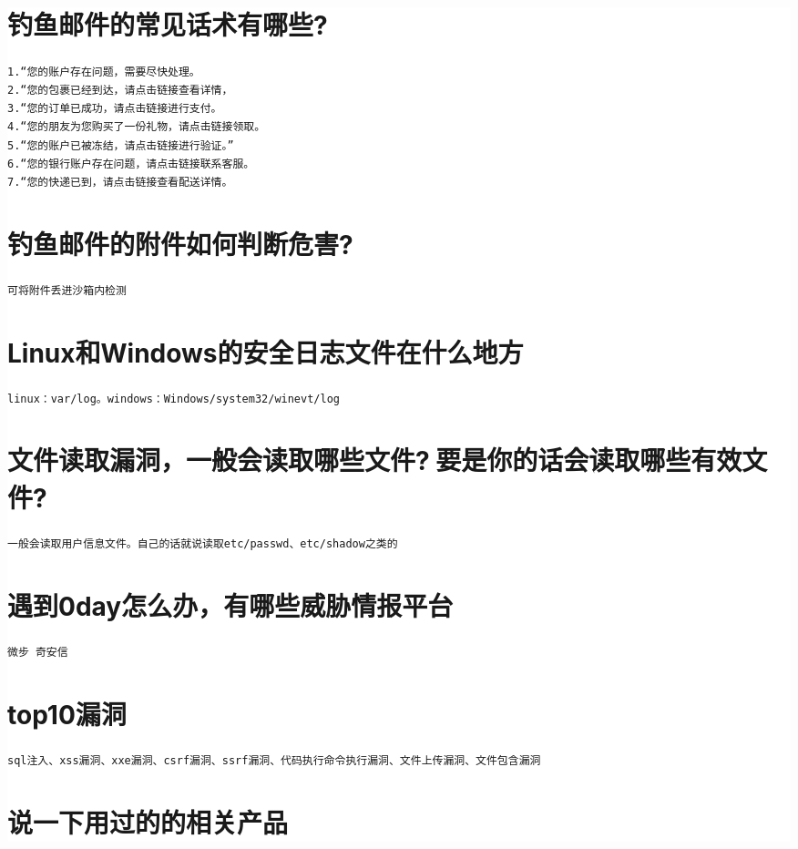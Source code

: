 # 钓鱼邮件的常见话术有哪些?

```
1.“您的账户存在问题，需要尽快处理。
2.“您的包裹已经到达，请点击链接查看详情，
3.“您的订单已成功，请点击链接进行支付。
4.“您的朋友为您购买了一份礼物，请点击链接领取。
5.“您的账户已被冻结，请点击链接进行验证。”
6.“您的银行账户存在问题，请点击链接联系客服。
7.“您的快递已到，请点击链接查看配送详情。
```



# 钓鱼邮件的附件如何判断危害?

```
可将附件丢进沙箱内检测
```



# Linux和Windows的安全日志文件在什么地方

```
linux：var/log。windows：Windows/system32/winevt/log
```



# 文件读取漏洞，一般会读取哪些文件? 要是你的话会读取哪些有效文件?

```
一般会读取用户信息文件。自己的话就说读取etc/passwd、etc/shadow之类的
```



# 遇到0day怎么办，有哪些威胁情报平台

```
微步 奇安信
```



# top10漏洞

```
sql注入、xss漏洞、xxe漏洞、csrf漏洞、ssrf漏洞、代码执行命令执行漏洞、文件上传漏洞、文件包含漏洞
```



# 说一下用过的的相关产品
